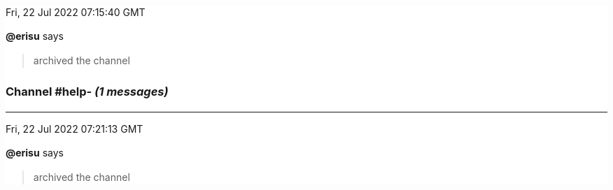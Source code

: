 Fri, 22 Jul 2022 07:15:40 GMT

__@erisu__ says 
> archived the channel
> 

### __Channel #help-__ _(1 messages)_
---

Fri, 22 Jul 2022 07:21:13 GMT

__@erisu__ says 
> archived the channel
> 
